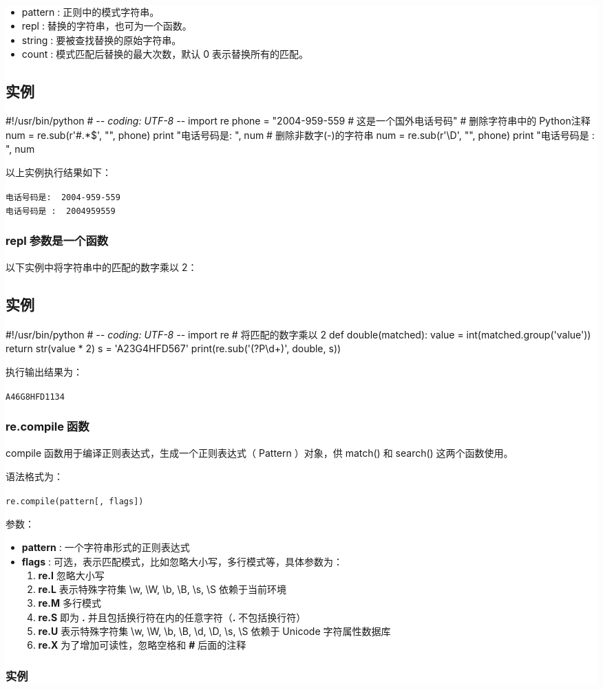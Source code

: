 - pattern : 正则中的模式字符串。
- repl : 替换的字符串，也可为一个函数。
- string : 要被查找替换的原始字符串。
- count : 模式匹配后替换的最大次数，默认 0 表示替换所有的匹配。

## 实例

\#!/usr/bin/python # -*- coding: UTF-8 -*-  import re  phone = "2004-959-559 # 这是一个国外电话号码"  # 删除字符串中的 Python注释  num = re.sub(r'#.*$', "", phone) print "电话号码是: ", num  # 删除非数字(-)的字符串  num = re.sub(r'\D', "", phone) print "电话号码是 : ", num

以上实例执行结果如下：

```
电话号码是:  2004-959-559 
电话号码是 :  2004959559
```

### repl 参数是一个函数

以下实例中将字符串中的匹配的数字乘以 2：

## 实例

\#!/usr/bin/python # -*- coding: UTF-8 -*-  import re  # 将匹配的数字乘以 2 def double(matched):    value = int(matched.group('value'))    return str(value * 2)  s = 'A23G4HFD567' print(re.sub('(?P<value>\d+)', double, s))

执行输出结果为：

```
A46G8HFD1134
```

### re.compile 函数

compile 函数用于编译正则表达式，生成一个正则表达式（ Pattern ）对象，供 match() 和 search() 这两个函数使用。

语法格式为：

```
re.compile(pattern[, flags])
```

参数：

- **pattern** : 一个字符串形式的正则表达式
- **flags** : 可选，表示匹配模式，比如忽略大小写，多行模式等，具体参数为：
  1. **re.I** 忽略大小写
  2. **re.L** 表示特殊字符集 \w, \W, \b, \B, \s, \S 依赖于当前环境
  3. **re.M** 多行模式
  4. **re.S** 即为 **.** 并且包括换行符在内的任意字符（**.** 不包括换行符）
  5. **re.U** 表示特殊字符集 \w, \W, \b, \B, \d, \D, \s, \S 依赖于 Unicode 字符属性数据库
  6. **re.X** 为了增加可读性，忽略空格和 **#** 后面的注释

### 实例

